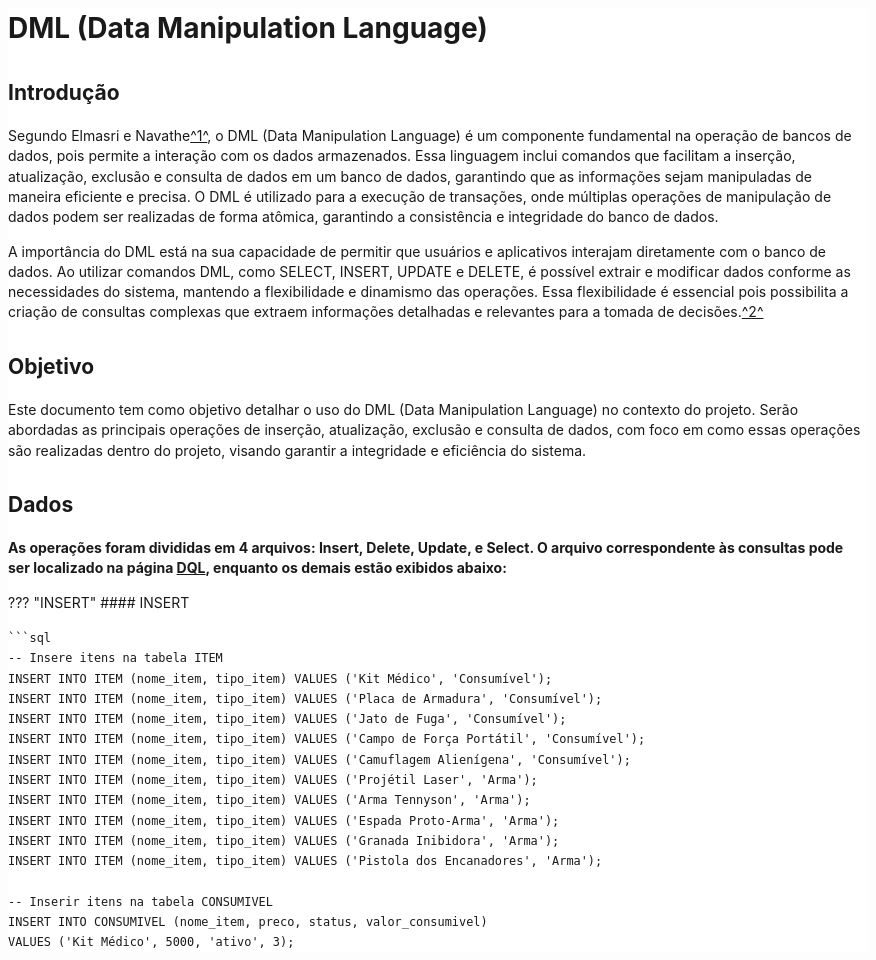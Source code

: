 # DML (Data Manipulation Language)

## <a>Introdução</a>

Segundo Elmasri e Navathe<a id="anchor_1" href="#REF1">^1^</a>, o DML (Data Manipulation Language) é um componente fundamental na operação de bancos de dados, pois permite a interação com os dados armazenados. Essa linguagem inclui comandos que facilitam a inserção, atualização, exclusão e consulta de dados em um banco de dados, garantindo que as informações sejam manipuladas de maneira eficiente e precisa. O DML é utilizado para a execução de transações, onde múltiplas operações de manipulação de dados podem ser realizadas de forma atômica, garantindo a consistência e integridade do banco de dados.

A importância do DML está na sua capacidade de permitir que usuários e aplicativos interajam diretamente com o banco de dados. Ao utilizar comandos DML, como SELECT, INSERT, UPDATE e DELETE, é possível extrair e modificar dados conforme as necessidades do sistema, mantendo a flexibilidade e dinamismo das operações. Essa flexibilidade é essencial pois possibilita a criação de consultas complexas que extraem informações detalhadas e relevantes para a tomada de decisões.<a id="anchor_2" href="#REF2">^2^</a>


## <a>Objetivo</a>

Este documento tem como objetivo detalhar o uso do DML (Data Manipulation Language) no contexto do projeto. Serão abordadas as principais operações de inserção, atualização, exclusão e consulta de dados, com foco em como essas operações são realizadas dentro do projeto, visando garantir a integridade e eficiência do sistema.

## <a>Dados</a>

**As operações foram divididas em 4 arquivos: Insert, Delete, Update, e Select. O arquivo correspondente às consultas pode ser localizado na página [DQL](https://sbd1.github.io/2024.1-Ben10/modulo2/dql/), enquanto os demais estão exibidos abaixo:**

??? "INSERT"
    #### INSERT

    ```sql
    -- Insere itens na tabela ITEM
    INSERT INTO ITEM (nome_item, tipo_item) VALUES ('Kit Médico', 'Consumível');
    INSERT INTO ITEM (nome_item, tipo_item) VALUES ('Placa de Armadura', 'Consumível');
    INSERT INTO ITEM (nome_item, tipo_item) VALUES ('Jato de Fuga', 'Consumível');
    INSERT INTO ITEM (nome_item, tipo_item) VALUES ('Campo de Força Portátil', 'Consumível');
    INSERT INTO ITEM (nome_item, tipo_item) VALUES ('Camuflagem Alienígena', 'Consumível');
    INSERT INTO ITEM (nome_item, tipo_item) VALUES ('Projétil Laser', 'Arma');
    INSERT INTO ITEM (nome_item, tipo_item) VALUES ('Arma Tennyson', 'Arma');
    INSERT INTO ITEM (nome_item, tipo_item) VALUES ('Espada Proto-Arma', 'Arma');
    INSERT INTO ITEM (nome_item, tipo_item) VALUES ('Granada Inibidora', 'Arma');
    INSERT INTO ITEM (nome_item, tipo_item) VALUES ('Pistola dos Encanadores', 'Arma');

    -- Inserir itens na tabela CONSUMIVEL
    INSERT INTO CONSUMIVEL (nome_item, preco, status, valor_consumivel) 
    VALUES ('Kit Médico', 5000, 'ativo', 3);

